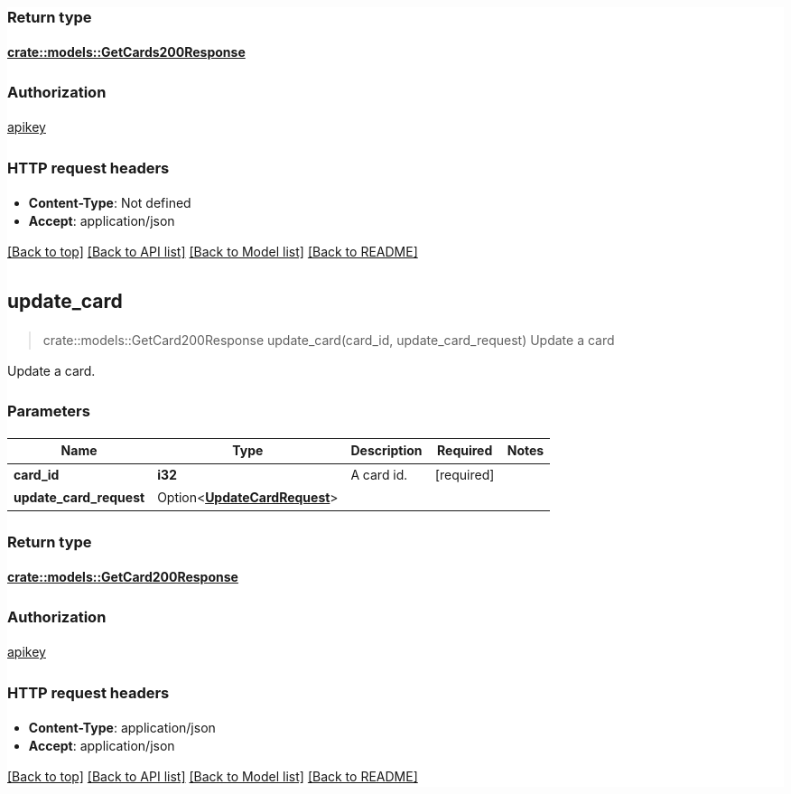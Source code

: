 ### Return type

[**crate::models::GetCards200Response**](getCards_200_response.md)

### Authorization

[apikey](../README.md#apikey)

### HTTP request headers

- **Content-Type**: Not defined
- **Accept**: application/json

[[Back to top]](#) [[Back to API list]](../README.md#documentation-for-api-endpoints) [[Back to Model list]](../README.md#documentation-for-models) [[Back to README]](../README.md)


## update_card

> crate::models::GetCard200Response update_card(card_id, update_card_request)
Update a card

Update a card.

### Parameters


Name | Type | Description  | Required | Notes
------------- | ------------- | ------------- | ------------- | -------------
**card_id** | **i32** | A card id. | [required] |
**update_card_request** | Option<[**UpdateCardRequest**](UpdateCardRequest.md)> |  |  |

### Return type

[**crate::models::GetCard200Response**](getCard_200_response.md)

### Authorization

[apikey](../README.md#apikey)

### HTTP request headers

- **Content-Type**: application/json
- **Accept**: application/json

[[Back to top]](#) [[Back to API list]](../README.md#documentation-for-api-endpoints) [[Back to Model list]](../README.md#documentation-for-models) [[Back to README]](../README.md)

